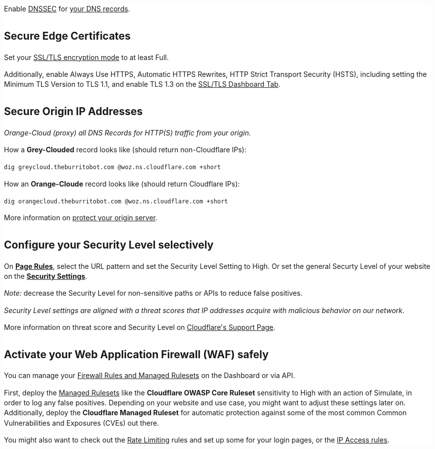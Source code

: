 Enable [DNSSEC](https://developers.cloudflare.com/dns/additional-options/dnssec/) for [your DNS records](https://dash.cloudflare.com/?to=/:account/:zone/dns).

## Secure Edge Certificates

Set your [SSL/TLS encryption mode](https://developers.cloudflare.com/ssl/origin-configuration/ssl-modes/) to at least Full.

Additionally, enable Always Use HTTPS, Automatic HTTPS Rewrites, HTTP Strict Transport Security (HSTS), including setting the Minimum TLS Version to TLS 1.1, and enable TLS 1.3 on the [SSL/TLS Dashboard Tab](https://dash.cloudflare.com/?to=/:account/:zone/ssl-tls/edge-certificates).

## Secure Origin IP Addresses

_Orange-Cloud (proxy) all DNS Records for HTTP(S) traffic from your origin._

How a **Grey-Clouded** record looks like (should return non-Cloudflare IPs):
```
dig greycloud.theburritobot.com @woz.ns.cloudflare.com +short
```

How an **Orange-Cloude** record looks like (should return Cloudflare IPs):
```
dig orangecloud.theburritobot.com @woz.ns.cloudflare.com +short
```

More information on [protect your origin server](https://developers.cloudflare.com/fundamentals/get-started/task-guides/origin-health/).

## Configure your Security Level selectively

On [**Page Rules**](https://dash.cloudflare.com/?to=/:account/:zone/rules), select the URL pattern and set the Security Level Setting to High. Or set the general Securty Level of your website on the [**Security Settings**](https://dash.cloudflare.com/?to=/:account/:zone/security/settings).

_Note:_ decrease the Security Level for non-sensitive paths or APIs to reduce false positives.

_Security Level settings are aligned with a threat scores that IP addresses acquire with malicious behavior on our network._ 

More information on threat score and Security Level on [Cloudflare's Support Page](https://support.cloudflare.com/hc/en-us/articles/200170056-Understanding-the-Cloudflare-Security-Level).

## Activate your Web Application Firewall (WAF) safely

You can manage your [Firewall Rules and Managed Rulesets](https://dash.cloudflare.com/?to=/:account/:zone/security/waf/) on the Dashboard or via API.

First, deploy the [Managed Rulesets](https://developers.cloudflare.com/waf/managed-rulesets/) like the **Cloudflare OWASP Core Ruleset** sensitivity to High with an action of Simulate, in order to log any false positives. Depending on your website and use case, you might want to adjust these settings later on. Additionally, deploy the **Cloudflare Managed Ruleset** for automatic protection against some of the most common Common Vulnerabilities and Exposures (CVEs) out there.

You might also want to check out the [Rate Limiting](https://developers.cloudflare.com/waf/rate-limiting-rules/) rules and set up some for your login pages, or the [IP Access rules](https://developers.cloudflare.com/waf/tools/ip-access-rules/).
